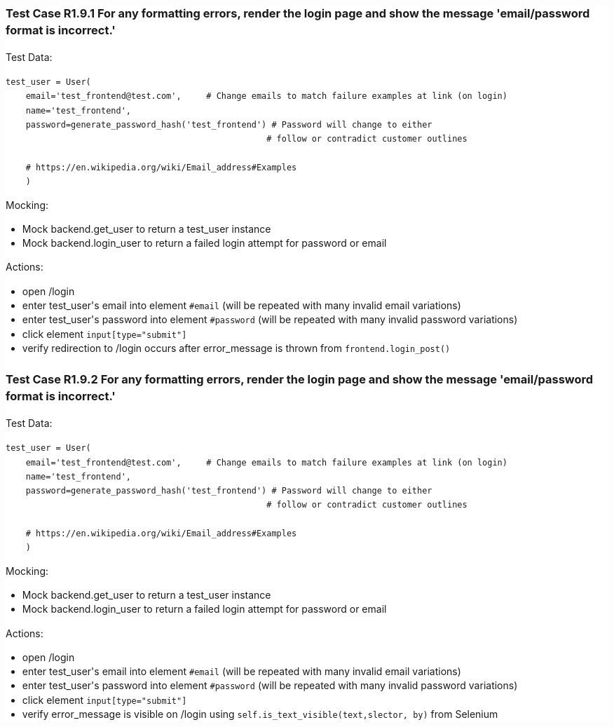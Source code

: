 ### Test Case R1.9.1 For any formatting errors, render the login page and show the message 'email/password format is incorrect.'
Test Data:
```
test_user = User(
	email='test_frontend@test.com',		# Change emails to match failure examples at link (on login)
	name='test_frontend',
	password=generate_password_hash('test_frontend') # Password will change to either 
													# follow or contradict customer outlines
													
	# https://en.wikipedia.org/wiki/Email_address#Examples 
	)
```
Mocking:
-   Mock backend.get_user to return a test_user instance
-   Mock backend.login_user to return a failed login attempt for password or email

Actions:
- open /login
- enter test_user's email into element  `#email` (will be repeated with many invalid email variations)
- enter test_user's password into element  `#password` (will be repeated with many invalid password variations)
- click element  `input[type="submit"]`
- verify redirection to /login occurs after error_message is thrown from `frontend.login_post()`

### Test Case R1.9.2 For any formatting errors, render the login page and show the message 'email/password format is incorrect.'
Test Data:
```
test_user = User(
	email='test_frontend@test.com',		# Change emails to match failure examples at link (on login)
	name='test_frontend',
	password=generate_password_hash('test_frontend') # Password will change to either 
													# follow or contradict customer outlines
													
	# https://en.wikipedia.org/wiki/Email_address#Examples 
	)
```
Mocking:
-   Mock backend.get_user to return a test_user instance
-   Mock backend.login_user to return a failed login attempt for password or email

Actions:
- open /login
- enter test_user's email into element  `#email` (will be repeated with many invalid email variations)
- enter test_user's password into element  `#password` (will be repeated with many invalid password variations)
- click element  `input[type="submit"]`
- verify error_message is visible on /login using `self.is_text_visible(text,slector, by)` from Selenium
